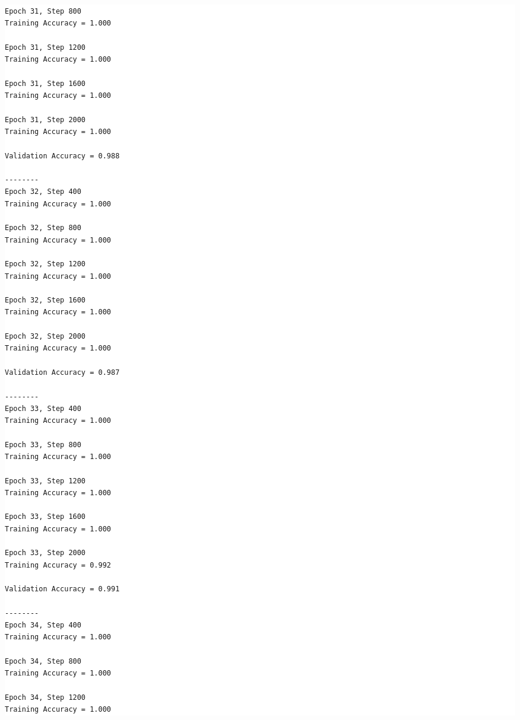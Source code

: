     Epoch 31, Step 800
    Training Accuracy = 1.000
    
    Epoch 31, Step 1200
    Training Accuracy = 1.000
    
    Epoch 31, Step 1600
    Training Accuracy = 1.000
    
    Epoch 31, Step 2000
    Training Accuracy = 1.000
    
    Validation Accuracy = 0.988
    
    --------
    Epoch 32, Step 400
    Training Accuracy = 1.000
    
    Epoch 32, Step 800
    Training Accuracy = 1.000
    
    Epoch 32, Step 1200
    Training Accuracy = 1.000
    
    Epoch 32, Step 1600
    Training Accuracy = 1.000
    
    Epoch 32, Step 2000
    Training Accuracy = 1.000
    
    Validation Accuracy = 0.987
    
    --------
    Epoch 33, Step 400
    Training Accuracy = 1.000
    
    Epoch 33, Step 800
    Training Accuracy = 1.000
    
    Epoch 33, Step 1200
    Training Accuracy = 1.000
    
    Epoch 33, Step 1600
    Training Accuracy = 1.000
    
    Epoch 33, Step 2000
    Training Accuracy = 0.992
    
    Validation Accuracy = 0.991
    
    --------
    Epoch 34, Step 400
    Training Accuracy = 1.000
    
    Epoch 34, Step 800
    Training Accuracy = 1.000
    
    Epoch 34, Step 1200
    Training Accuracy = 1.000
    